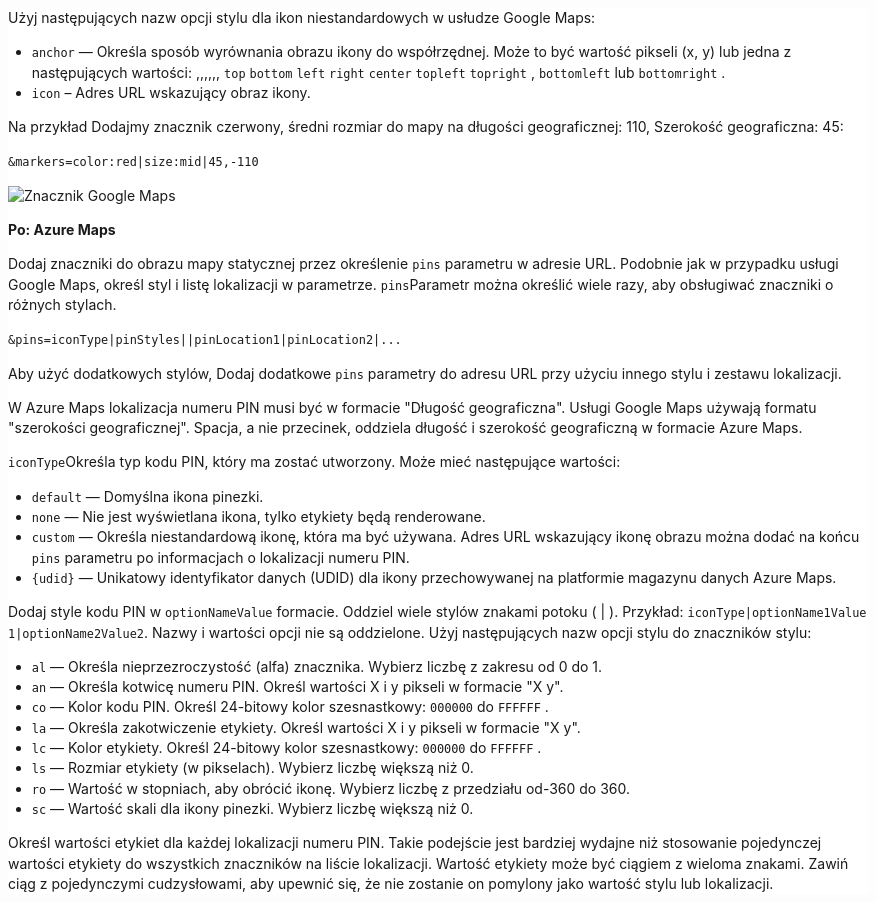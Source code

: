 Użyj następujących nazw opcji stylu dla ikon niestandardowych w usłudze Google Maps:

- `anchor` — Określa sposób wyrównania obrazu ikony do współrzędnej. Może to być wartość pikseli (x, y) lub jedna z następujących wartości: ,,,,,, `top` `bottom` `left` `right` `center` `topleft` `topright` , `bottomleft` lub `bottomright` .
- `icon` – Adres URL wskazujący obraz ikony.

Na przykład Dodajmy znacznik czerwony, średni rozmiar do mapy na długości geograficznej: 110, Szerokość geograficzna: 45:

```
&markers=color:red|size:mid|45,-110
```


![Znacznik Google Maps](media/migrate-google-maps-web-services/google-maps-marker.png)

**Po: Azure Maps**

Dodaj znaczniki do obrazu mapy statycznej przez określenie `pins` parametru w adresie URL. Podobnie jak w przypadku usługi Google Maps, określ styl i listę lokalizacji w parametrze. `pins`Parametr można określić wiele razy, aby obsługiwać znaczniki o różnych stylach.

```
&pins=iconType|pinStyles||pinLocation1|pinLocation2|...
```

Aby użyć dodatkowych stylów, Dodaj dodatkowe `pins` parametry do adresu URL przy użyciu innego stylu i zestawu lokalizacji.

W Azure Maps lokalizacja numeru PIN musi być w formacie "Długość geograficzna". Usługi Google Maps używają formatu "szerokości geograficznej". Spacja, a nie przecinek, oddziela długość i szerokość geograficzną w formacie Azure Maps.

`iconType`Określa typ kodu PIN, który ma zostać utworzony. Może mieć następujące wartości:

- `default` — Domyślna ikona pinezki.
- `none` — Nie jest wyświetlana ikona, tylko etykiety będą renderowane.
- `custom` — Określa niestandardową ikonę, która ma być używana. Adres URL wskazujący ikonę obrazu można dodać na końcu `pins` parametru po informacjach o lokalizacji numeru PIN.
- `{udid}` — Unikatowy identyfikator danych (UDID) dla ikony przechowywanej na platformie magazynu danych Azure Maps.

Dodaj style kodu PIN w `optionNameValue` formacie. Oddziel wiele stylów znakami potoku ( \| ). Przykład: `iconType|optionName1Value1|optionName2Value2`. Nazwy i wartości opcji nie są oddzielone. Użyj następujących nazw opcji stylu do znaczników stylu:

- `al` — Określa nieprzezroczystość (alfa) znacznika. Wybierz liczbę z zakresu od 0 do 1.
- `an` — Określa kotwicę numeru PIN. Określ wartości X i y pikseli w formacie "X y".
- `co` — Kolor kodu PIN. Określ 24-bitowy kolor szesnastkowy: `000000` do `FFFFFF` .
- `la` — Określa zakotwiczenie etykiety. Określ wartości X i y pikseli w formacie "X y".
- `lc` — Kolor etykiety. Określ 24-bitowy kolor szesnastkowy: `000000` do `FFFFFF` .
- `ls` — Rozmiar etykiety (w pikselach). Wybierz liczbę większą niż 0.
- `ro` — Wartość w stopniach, aby obrócić ikonę. Wybierz liczbę z przedziału od-360 do 360.
- `sc` — Wartość skali dla ikony pinezki. Wybierz liczbę większą niż 0.

Określ wartości etykiet dla każdej lokalizacji numeru PIN. Takie podejście jest bardziej wydajne niż stosowanie pojedynczej wartości etykiety do wszystkich znaczników na liście lokalizacji. Wartość etykiety może być ciągiem z wieloma znakami. Zawiń ciąg z pojedynczymi cudzysłowami, aby upewnić się, że nie zostanie on pomylony jako wartość stylu lub lokalizacji.
